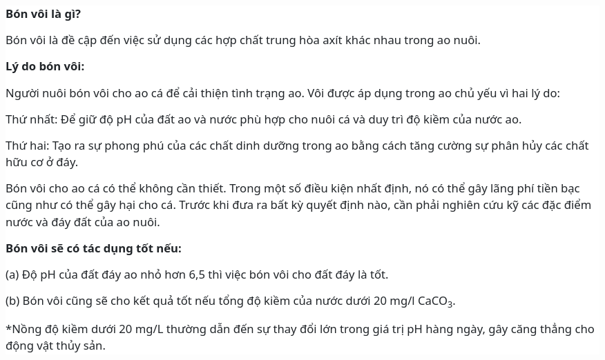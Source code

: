 <p><span style="background-color:white"><strong><span style="font-size:12.5pt"><span style="font-family:&quot;Segoe UI&quot;,sans-serif"><span style="color:#212529">B&oacute;n v&ocirc;i l&agrave; g&igrave;?</span></span></span></strong></span></p>

<p><span style="background-color:white"><span style="font-size:12.5pt"><span style="font-family:&quot;Segoe UI&quot;,sans-serif"><span style="color:#212529">B&oacute;n v&ocirc;i l&agrave; đề cập đến việc sử dụng c&aacute;c hợp chất trung h&ograve;a ax&iacute;t kh&aacute;c nhau trong ao nu&ocirc;i.</span></span></span></span></p>

<p><span style="background-color:white"><strong><span style="font-size:12.5pt"><span style="font-family:&quot;Segoe UI&quot;,sans-serif"><span style="color:#212529">L&yacute; do b&oacute;n v&ocirc;i:</span></span></span></strong></span></p>

<p><span style="background-color:white"><span style="font-size:12.5pt"><span style="font-family:&quot;Segoe UI&quot;,sans-serif"><span style="color:#212529">Người nu&ocirc;i b&oacute;n v&ocirc;i cho ao c&aacute; để cải thiện t&igrave;nh trạng ao. V&ocirc;i được &aacute;p dụng trong ao chủ yếu v&igrave; hai l&yacute; do:</span></span></span></span></p>

<p><span style="background-color:white"><span style="font-size:12.5pt"><span style="font-family:&quot;Segoe UI&quot;,sans-serif"><span style="color:#212529">Thứ nhất: Để giữ độ pH của đất ao v&agrave; nước ph&ugrave; hợp cho nu&ocirc;i c&aacute; v&agrave; duy tr&igrave; độ kiềm của nước ao.</span></span></span></span></p>

<p><span style="background-color:white"><span style="font-size:12.5pt"><span style="font-family:&quot;Segoe UI&quot;,sans-serif"><span style="color:#212529">Thứ hai: Tạo ra sự phong ph&uacute; của c&aacute;c chất dinh dưỡng trong ao bằng c&aacute;ch tăng cường sự ph&acirc;n hủy c&aacute;c chất hữu cơ ở đ&aacute;y.</span></span></span></span></p>

<p><span style="background-color:white"><span style="font-size:12.5pt"><span style="font-family:&quot;Segoe UI&quot;,sans-serif"><span style="color:#212529">B&oacute;n v&ocirc;i cho ao c&aacute; c&oacute; thể kh&ocirc;ng cần thiết. Trong một số điều kiện nhất định, n&oacute; c&oacute; thể g&acirc;y l&atilde;ng ph&iacute; tiền bạc cũng như c&oacute; thể g&acirc;y hại cho c&aacute;. Trước khi đưa ra bất kỳ quyết định n&agrave;o, cần phải nghi&ecirc;n cứu kỹ c&aacute;c đặc điểm nước v&agrave; đ&aacute;y đất của ao nu&ocirc;i.</span></span></span></span></p>

<p><span style="background-color:white"><strong><span style="font-size:12.5pt"><span style="font-family:&quot;Segoe UI&quot;,sans-serif"><span style="color:#212529">B&oacute;n v&ocirc;i sẽ c&oacute; t&aacute;c dụng tốt nếu:</span></span></span></strong></span></p>

<p><span style="background-color:white"><span style="font-size:12.5pt"><span style="font-family:&quot;Segoe UI&quot;,sans-serif"><span style="color:#212529">(a) Độ pH của đất đ&aacute;y ao nhỏ hơn 6,5 th&igrave; việc b&oacute;n v&ocirc;i cho đất đ&aacute;y l&agrave; tốt.</span></span></span></span></p>

<p><span style="background-color:white"><span style="font-size:12.5pt"><span style="font-family:&quot;Segoe UI&quot;,sans-serif"><span style="color:#212529">(b) B&oacute;n v&ocirc;i cũng sẽ cho kết quả tốt nếu tổng độ kiềm của nước dưới 20 mg/l CaCO</span></span></span><sub><span style="font-size:9.5pt"><span style="font-family:&quot;Segoe UI&quot;,sans-serif"><span style="color:#212529">3</span></span></span></sub><span style="font-size:12.5pt"><span style="font-family:&quot;Segoe UI&quot;,sans-serif"><span style="color:#212529">.</span></span></span></span></p>

<p><span style="background-color:white"><span style="font-size:12.5pt"><span style="font-family:&quot;Segoe UI&quot;,sans-serif"><span style="color:#212529">*Nồng độ kiềm dưới 20 mg/L thường dẫn đến sự thay đổi lớn trong gi&aacute; trị pH h&agrave;ng ng&agrave;y, g&acirc;y căng thẳng cho động vật thủy sản.</span></span></span></span></p>
